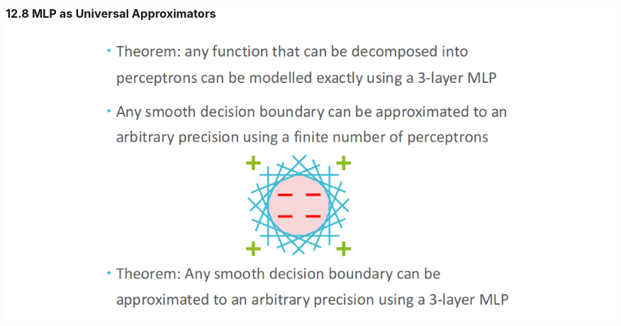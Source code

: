 ### 12.8 MLP as Universal Approximators
<center>
<img class="center large" src=".//ml_pictures/ml112.png" height="50%" width="70%">
</center>